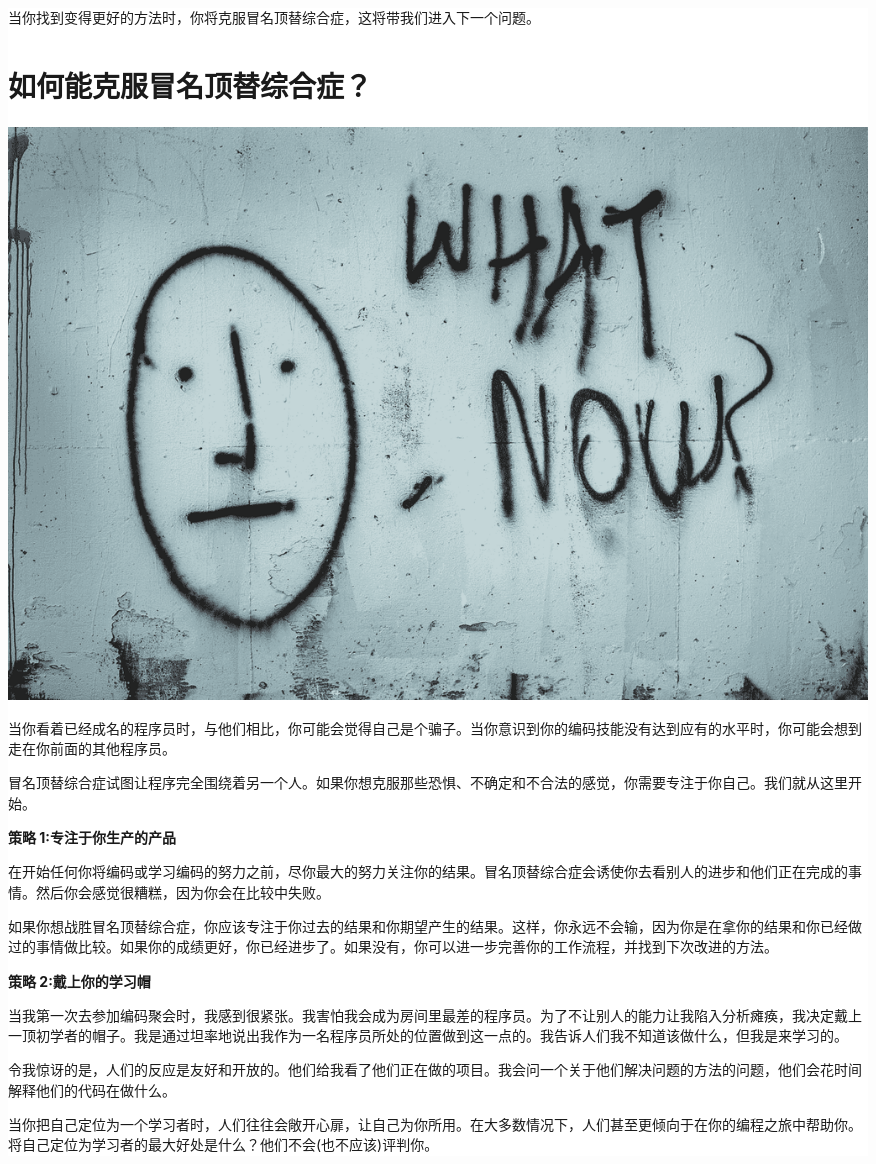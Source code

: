 当你找到变得更好的方法时，你将克服冒名顶替综合症，这将带我们进入下一个问题。

# 如何能克服冒名顶替综合症？

![](img/1cc5cd886305577e1247d2c01d7fd6c1.png)

当你看着已经成名的程序员时，与他们相比，你可能会觉得自己是个骗子。当你意识到你的编码技能没有达到应有的水平时，你可能会想到走在你前面的其他程序员。

冒名顶替综合症试图让程序完全围绕着另一个人。如果你想克服那些恐惧、不确定和不合法的感觉，你需要专注于你自己。我们就从这里开始。

**策略 1:专注于你生产的产品**

在开始任何你将编码或学习编码的努力之前，尽你最大的努力关注你的结果。冒名顶替综合症会诱使你去看别人的进步和他们正在完成的事情。然后你会感觉很糟糕，因为你会在比较中失败。

如果你想战胜冒名顶替综合症，你应该专注于你过去的结果和你期望产生的结果。这样，你永远不会输，因为你是在拿你的结果和你已经做过的事情做比较。如果你的成绩更好，你已经进步了。如果没有，你可以进一步完善你的工作流程，并找到下次改进的方法。

**策略 2:戴上你的学习帽**

当我第一次去参加编码聚会时，我感到很紧张。我害怕我会成为房间里最差的程序员。为了不让别人的能力让我陷入分析瘫痪，我决定戴上一顶初学者的帽子。我是通过坦率地说出我作为一名程序员所处的位置做到这一点的。我告诉人们我不知道该做什么，但我是来学习的。

令我惊讶的是，人们的反应是友好和开放的。他们给我看了他们正在做的项目。我会问一个关于他们解决问题的方法的问题，他们会花时间解释他们的代码在做什么。

当你把自己定位为一个学习者时，人们往往会敞开心扉，让自己为你所用。在大多数情况下，人们甚至更倾向于在你的编程之旅中帮助你。将自己定位为学习者的最大好处是什么？他们不会(也不应该)评判你。
